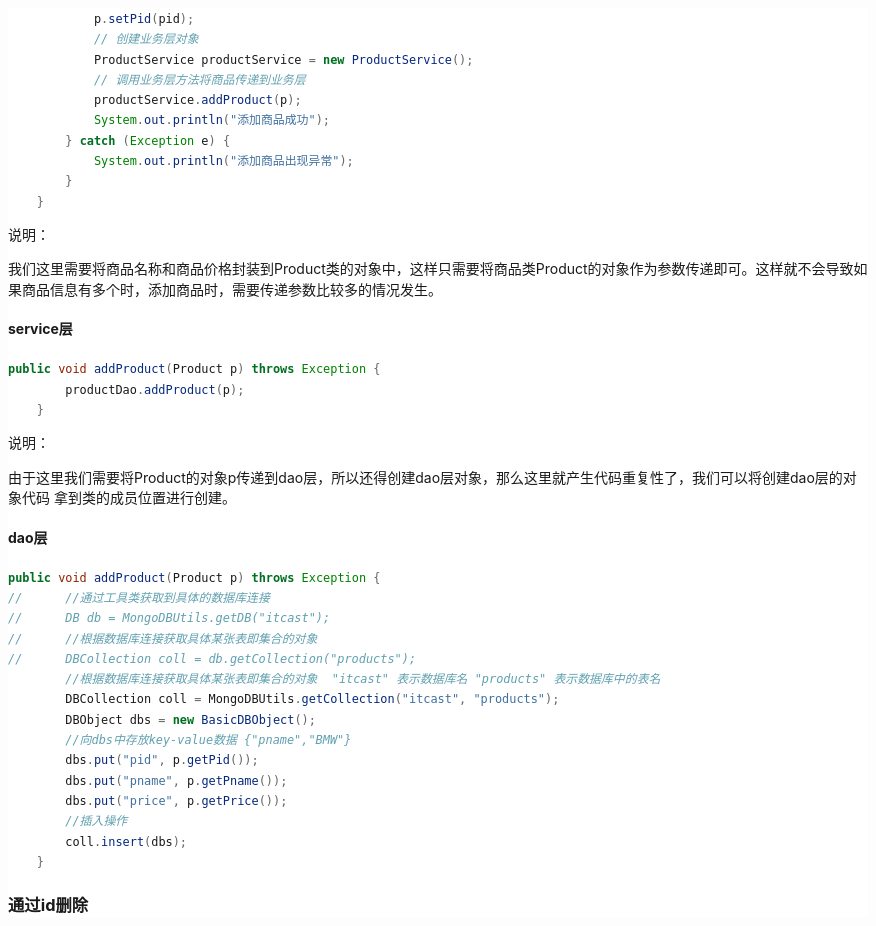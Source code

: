 ```java
			p.setPid(pid);
			// 创建业务层对象
			ProductService productService = new ProductService();
			// 调用业务层方法将商品传递到业务层
			productService.addProduct(p);
			System.out.println("添加商品成功");
		} catch (Exception e) {
			System.out.println("添加商品出现异常");
		}
	}
```
说明：

我们这里需要将商品名称和商品价格封装到Product类的对象中，这样只需要将商品类Product的对象作为参数传递即可。这样就不会导致如果商品信息有多个时，添加商品时，需要传递参数比较多的情况发生。

#### service层


```java
public void addProduct(Product p) throws Exception {
		productDao.addProduct(p);
	}
```
说明：

由于这里我们需要将Product的对象p传递到dao层，所以还得创建dao层对象，那么这里就产生代码重复性了，我们可以将创建dao层的对象代码 拿到类的成员位置进行创建。

#### dao层

```java
public void addProduct(Product p) throws Exception {
//		//通过工具类获取到具体的数据库连接
//		DB db = MongoDBUtils.getDB("itcast");
//		//根据数据库连接获取具体某张表即集合的对象
//		DBCollection coll = db.getCollection("products");
		//根据数据库连接获取具体某张表即集合的对象  "itcast" 表示数据库名 "products" 表示数据库中的表名
		DBCollection coll = MongoDBUtils.getCollection("itcast", "products");
		DBObject dbs = new BasicDBObject();
		//向dbs中存放key-value数据 {"pname","BMW"}
		dbs.put("pid", p.getPid());
		dbs.put("pname", p.getPname());
		dbs.put("price", p.getPrice());
		//插入操作
		coll.insert(dbs);
	}
```
### 通过id删除
